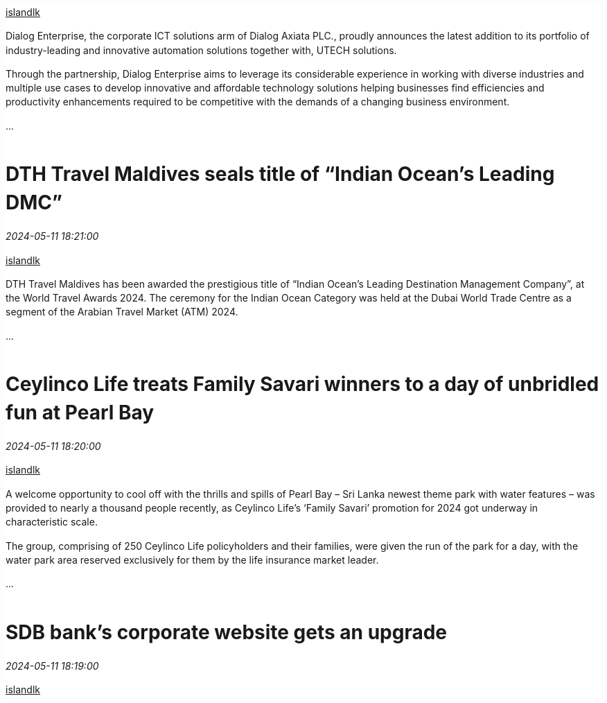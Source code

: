 [islandlk](http://island.lk/dialog-enterprise-partners-with-utech-technologies-for-industry-4-0-transformation/)

Dialog Enterprise, the corporate ICT solutions arm of Dialog Axiata PLC., proudly announces the latest addition to its portfolio of industry-leading and innovative automation solutions together with, UTECH solutions.

Through the partnership, Dialog Enterprise aims to leverage its considerable experience in working with diverse industries and multiple use cases to develop innovative and affordable technology solutions helping businesses find efficiencies and productivity enhancements required to be competitive with the demands of a changing business environment.

...



# DTH Travel Maldives seals title of “Indian Ocean’s Leading DMC”

*2024-05-11 18:21:00*

[islandlk](http://island.lk/dth-travel-maldives-seals-title-of-indian-oceans-leading-dmc/)

DTH Travel Maldives has been awarded the prestigious title of “Indian Ocean’s Leading Destination Management Company”, at the World Travel Awards 2024. The ceremony for the Indian Ocean Category was held at the Dubai World Trade Centre as a segment of the Arabian Travel Market (ATM) 2024.

...



# Ceylinco Life treats Family Savari winners to a day of unbridled fun at Pearl Bay

*2024-05-11 18:20:00*

[islandlk](http://island.lk/ceylinco-life-treats-family-savari-winners-to-a-day-of-unbridled-fun-at-pearl-bay/)

A welcome opportunity to cool off with the thrills and spills of Pearl Bay – Sri Lanka newest theme park with water features – was provided to nearly a thousand people recently, as Ceylinco Life’s ‘Family Savari’ promotion for 2024 got underway in characteristic scale.

The group, comprising of 250 Ceylinco Life policyholders and their families, were given the run of the park for a day, with the water park area reserved exclusively for them by the life insurance market leader.

...



# SDB bank’s corporate website gets an upgrade

*2024-05-11 18:19:00*

[islandlk](http://island.lk/sdb-bank-boosts-mobile-user-experience-and-access-to-finance-information/)
